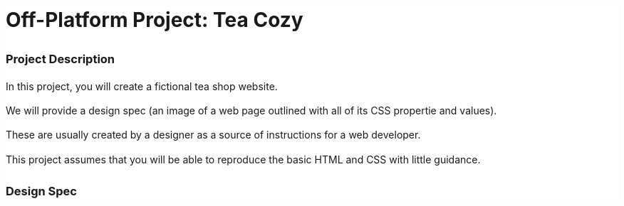 # Off-Platform Project: Tea Cozy

### Project Description

In this project, you will create a fictional tea shop website.

We will provide a design spec (an image of a web page outlined with all of its CSS propertie and values).

These are usually created by a designer as a source of instructions for a web developer.

This project assumes that you will be able to reproduce the basic HTML and CSS with little guidance.

### Design Spec
